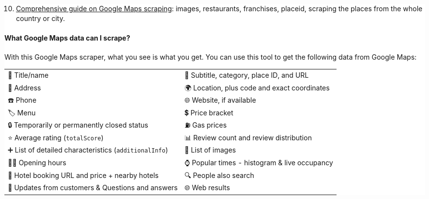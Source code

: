 10. [Comprehensive guide on Google Maps scraping](https://blog.apify.com/google-maps-scraping-manual/): images, restaurants, franchises, placeid, scraping the places from the whole country or city.

#### What Google Maps data can I scrape?

With this Google Maps scraper, what you see is what you get. You can use this tool to get the following data from Google Maps:

<table>
  <tr>
    <td>🔗 Title/name </td>
    <td>📝 Subtitle, category, place ID, and URL</td>
  </tr>
  <tr>
    <td>📍 Address</td>
    <td>🌍 Location, plus code and exact coordinates</td>
  </tr>
  <tr>
    <td>☎️ Phone</td>
    <td>🌐 Website, if available</td>
  </tr>
  <tr>
    <td>🏷 Menu</td>
    <td>💲 Price bracket</td>
  </tr>
  <tr>
    <td>🔒 Temporarily or permanently closed status</td>
    <td>⛽️ Gas prices</td>
  </tr>
  <tr>
    <td>⭐️ Average rating (<code>totalScore</code>)</td>
    <td>📊 Review count and review distribution</td>
  </tr>
  <tr>
    <td>➕ List of detailed characteristics (<code>additionalInfo</code>)</td>
    <td>📸 List of images</td>
  </tr>
  <tr>
    <td>🧑‍🍳 Opening hours</td>
    <td>⌚️ Popular times - histogram & live occupancy</td>
  </tr>

  <tr>
    <td>🏨 Hotel booking URL and price + nearby hotels</td>
    <td>🔍 People also search</td>
  </tr>
  <tr>
    <td>🙋 Updates from customers & Questions and answers</td>
    <td>🌐 Web results</td>
  </tr>
</table>

